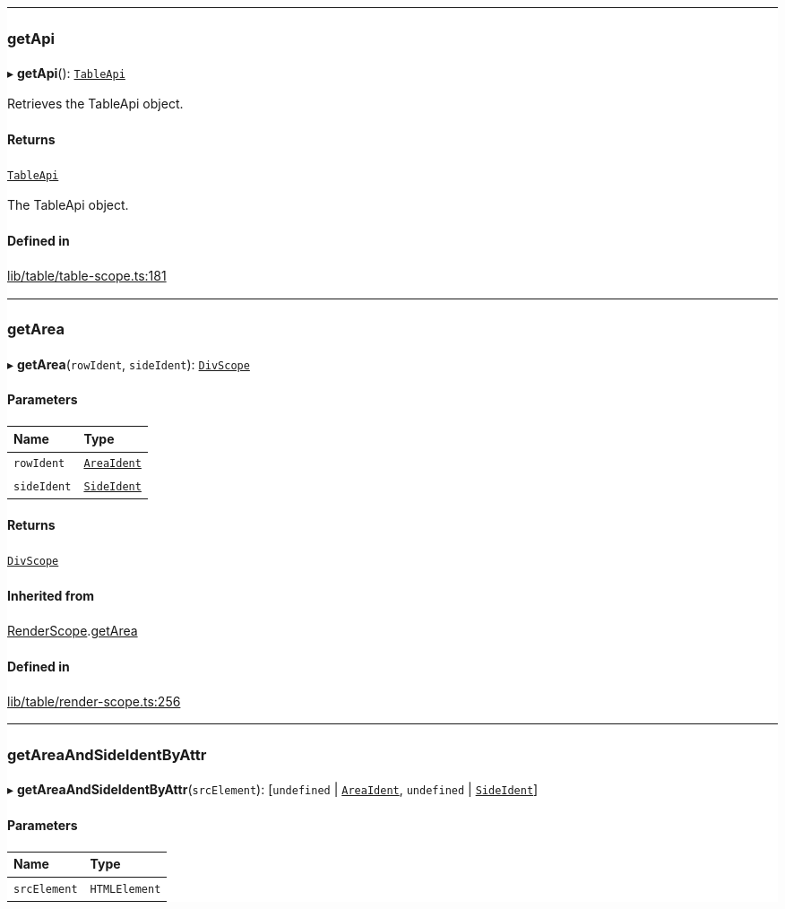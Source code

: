 ___

### getApi

▸ **getApi**(): [`TableApi`](TableApi.md)

Retrieves the TableApi object.

#### Returns

[`TableApi`](TableApi.md)

The TableApi object.

#### Defined in

[lib/table/table-scope.ts:181](https://github.com/guiexperttable/ge-table/blob/65066c0/libs/table/src/lib/table/table-scope.ts#L181)

___

### getArea

▸ **getArea**(`rowIdent`, `sideIdent`): [`DivScope`](../modules.md#divscope)

#### Parameters

| Name | Type |
| :------ | :------ |
| `rowIdent` | [`AreaIdent`](../modules.md#areaident) |
| `sideIdent` | [`SideIdent`](../modules.md#sideident) |

#### Returns

[`DivScope`](../modules.md#divscope)

#### Inherited from

[RenderScope](RenderScope.md).[getArea](RenderScope.md#getarea)

#### Defined in

[lib/table/render-scope.ts:256](https://github.com/guiexperttable/ge-table/blob/65066c0/libs/table/src/lib/table/render-scope.ts#L256)

___

### getAreaAndSideIdentByAttr

▸ **getAreaAndSideIdentByAttr**(`srcElement`): [`undefined` \| [`AreaIdent`](../modules.md#areaident), `undefined` \| [`SideIdent`](../modules.md#sideident)]

#### Parameters

| Name | Type |
| :------ | :------ |
| `srcElement` | `HTMLElement` |
